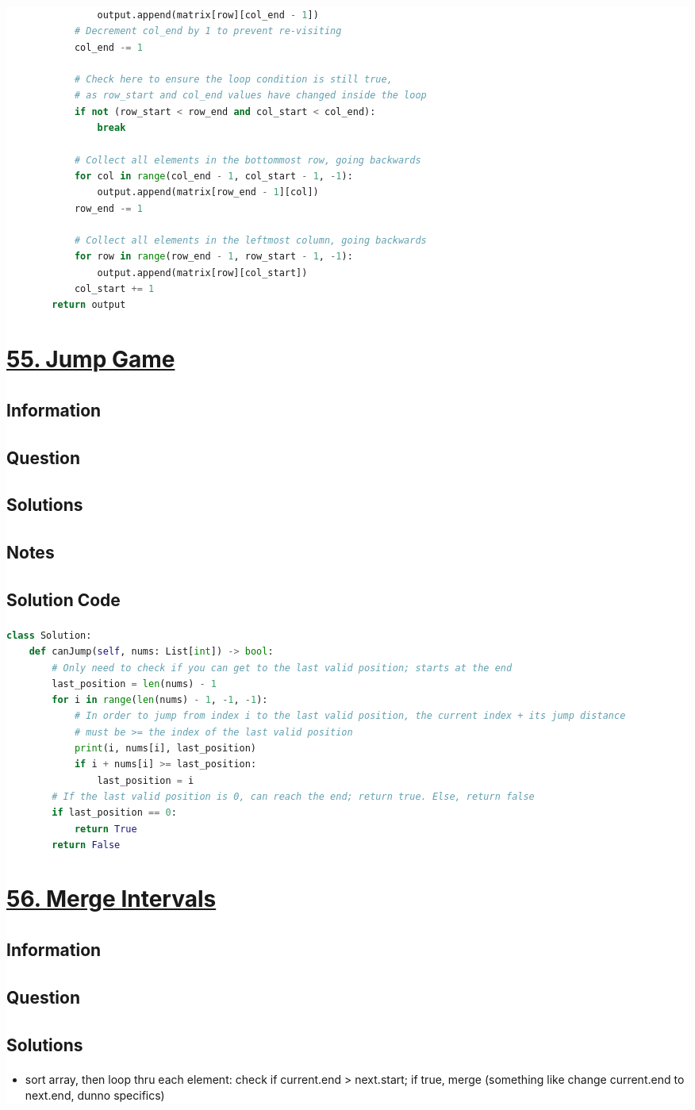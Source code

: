 ``` py
                output.append(matrix[row][col_end - 1])
            # Decrement col_end by 1 to prevent re-visiting
            col_end -= 1
            
            # Check here to ensure the loop condition is still true, 
            # as row_start and col_end values have changed inside the loop
            if not (row_start < row_end and col_start < col_end):
                break
            
            # Collect all elements in the bottommost row, going backwards
            for col in range(col_end - 1, col_start - 1, -1):
                output.append(matrix[row_end - 1][col])
            row_end -= 1
            
            # Collect all elements in the leftmost column, going backwards
            for row in range(row_end - 1, row_start - 1, -1):
                output.append(matrix[row][col_start])
            col_start += 1
        return output
```
# [55. Jump Game](https://leetcode.com/problems/jump-game/) 
## Information
## Question
## Solutions
## Notes
## Solution Code
``` py
class Solution:
    def canJump(self, nums: List[int]) -> bool:
        # Only need to check if you can get to the last valid position; starts at the end
        last_position = len(nums) - 1
        for i in range(len(nums) - 1, -1, -1):
            # In order to jump from index i to the last valid position, the current index + its jump distance
            # must be >= the index of the last valid position
            print(i, nums[i], last_position)
            if i + nums[i] >= last_position:
                last_position = i
        # If the last valid position is 0, can reach the end; return true. Else, return false
        if last_position == 0:
            return True
        return False
```
# [56. Merge Intervals](https://leetcode.com/problems/merge-intervals/)
## Information
## Question
## Solutions
* sort array, then loop thru each element: check if current.end > next.start; if true, merge (something like change current.end to next.end, dunno specifics)